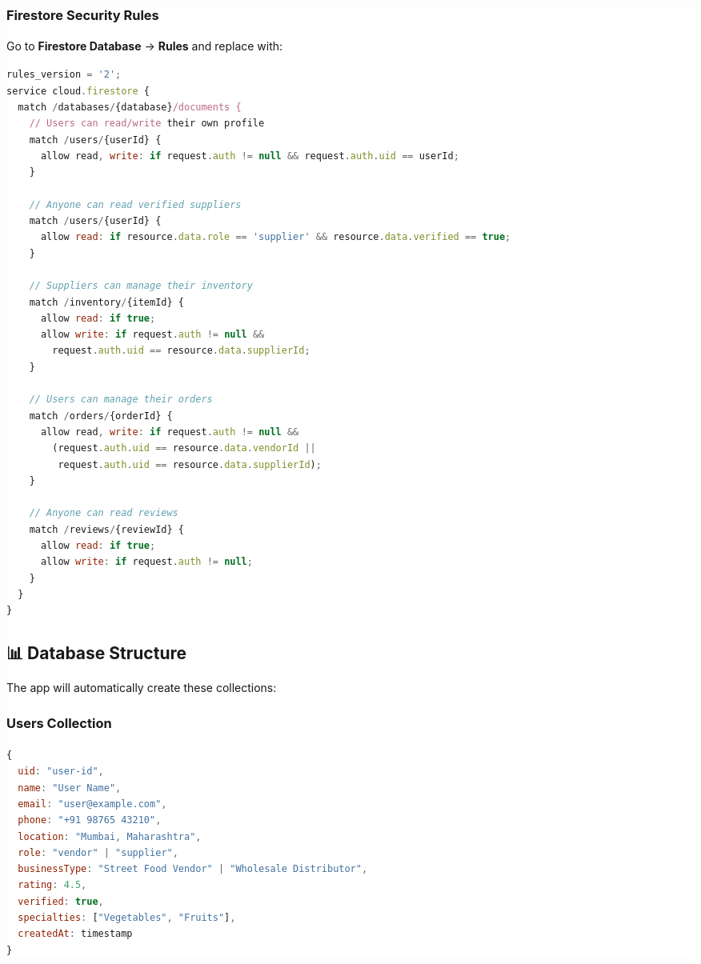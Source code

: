 ### Firestore Security Rules

Go to **Firestore Database** → **Rules** and replace with:

```javascript
rules_version = '2';
service cloud.firestore {
  match /databases/{database}/documents {
    // Users can read/write their own profile
    match /users/{userId} {
      allow read, write: if request.auth != null && request.auth.uid == userId;
    }

    // Anyone can read verified suppliers
    match /users/{userId} {
      allow read: if resource.data.role == 'supplier' && resource.data.verified == true;
    }

    // Suppliers can manage their inventory
    match /inventory/{itemId} {
      allow read: if true;
      allow write: if request.auth != null &&
        request.auth.uid == resource.data.supplierId;
    }

    // Users can manage their orders
    match /orders/{orderId} {
      allow read, write: if request.auth != null &&
        (request.auth.uid == resource.data.vendorId ||
         request.auth.uid == resource.data.supplierId);
    }

    // Anyone can read reviews
    match /reviews/{reviewId} {
      allow read: if true;
      allow write: if request.auth != null;
    }
  }
}
```

## 📊 Database Structure

The app will automatically create these collections:

### Users Collection
```javascript
{
  uid: "user-id",
  name: "User Name",
  email: "user@example.com",
  phone: "+91 98765 43210",
  location: "Mumbai, Maharashtra",
  role: "vendor" | "supplier",
  businessType: "Street Food Vendor" | "Wholesale Distributor",
  rating: 4.5,
  verified: true,
  specialties: ["Vegetables", "Fruits"],
  createdAt: timestamp
}
```
